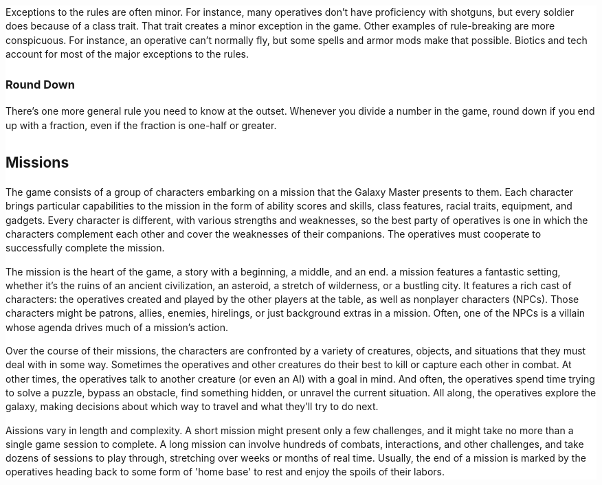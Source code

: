 Exceptions to the rules are often minor. For instance, many operatives don’t have proficiency with shotguns, but every
soldier does because of a class trait. That trait creates a minor exception in the game. Other examples of rule-breaking
are more conspicuous. For instance, an operative can’t normally fly, but some spells and armor mods make that possible.
Biotics and tech account for most of the major exceptions to the rules.

### Round Down
There’s one more general rule you need to know at the outset. Whenever you divide a number in the game, round down if you
end up with a fraction, even if the fraction is one-half or greater.


## Missions

The game consists of a group of characters embarking on a mission that the Galaxy Master presents to them. Each
character brings particular capabilities to the mission in the form of ability scores and skills, class features,
racial traits, equipment, and gadgets. Every character is different, with various strengths and weaknesses, so the best
party of operatives is one in which the characters complement each other and cover the weaknesses of their companions.
The operatives must cooperate to successfully complete the mission.

The mission is the heart of the game, a story with a beginning, a middle, and an end. a mission features a fantastic
setting, whether it’s the ruins of an ancient civilization, an asteroid, a stretch of wilderness, or a bustling city. It
features a rich cast of characters: the operatives created and played by the other players at the table, as well as
nonplayer characters (NPCs). Those characters might be patrons, allies, enemies, hirelings, or just background extras
in a mission. Often, one of the NPCs is a villain whose agenda drives much of a mission’s action.

Over the course of their missions, the characters are confronted by a variety of creatures, objects, and situations
that they must deal with in some way. Sometimes the operatives and other creatures do their best to kill or capture
each other in combat. At other times, the operatives talk to another creature (or even an AI) with a goal in mind. And
often, the operatives spend time trying to solve a puzzle, bypass an obstacle, find something hidden, or unravel the
current situation. All along, the operatives explore the galaxy, making decisions about which way to travel and what
they’ll try to do next.

Aissions vary in length and complexity. A short mission might present only a few challenges, and it might take no
more than a single game session to complete. A long mission can involve hundreds of combats, interactions, and other
challenges, and take dozens of sessions to play through, stretching over weeks or months of real time. Usually, the end
of a mission is marked by the operatives heading back to some form of 'home base' to rest and enjoy the spoils of
their labors.
